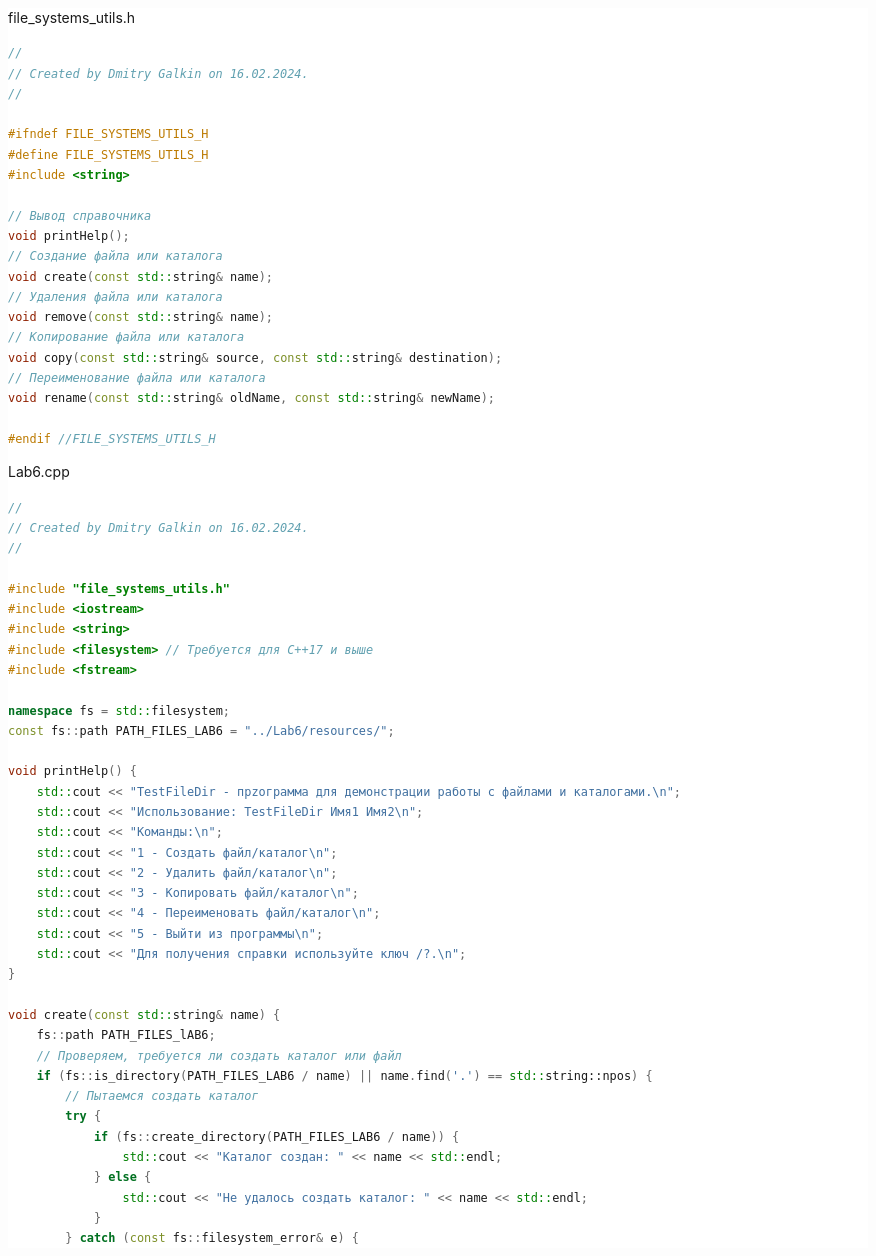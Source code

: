 file_systems_utils.h
```cpp
//  
// Created by Dmitry Galkin on 16.02.2024.  
//  
  
#ifndef FILE_SYSTEMS_UTILS_H  
#define FILE_SYSTEMS_UTILS_H  
#include <string>  
  
// Вывод справочника  
void printHelp();  
// Создание файла или каталога  
void create(const std::string& name);  
// Удаления файла или каталога  
void remove(const std::string& name);  
// Копирование файла или каталога  
void copy(const std::string& source, const std::string& destination);  
// Переименование файла или каталога  
void rename(const std::string& oldName, const std::string& newName);  
  
#endif //FILE_SYSTEMS_UTILS_H
```

<div style="page-break-after:always;  visibility:hidden"></div>

Lab6.cpp
```cpp
//  
// Created by Dmitry Galkin on 16.02.2024.  
//  
  
#include "file_systems_utils.h"  
#include <iostream>  
#include <string>  
#include <filesystem> // Требуется для C++17 и выше  
#include <fstream>  
  
namespace fs = std::filesystem;  
const fs::path PATH_FILES_LAB6 = "../Lab6/resources/";  
  
void printHelp() {  
    std::cout << "TestFileDir - прzограмма для демонстрации работы с файлами и каталогами.\n";  
    std::cout << "Использование: TestFileDir Имя1 Имя2\n";  
    std::cout << "Команды:\n";  
    std::cout << "1 - Создать файл/каталог\n";  
    std::cout << "2 - Удалить файл/каталог\n";  
    std::cout << "3 - Копировать файл/каталог\n";  
    std::cout << "4 - Переименовать файл/каталог\n";  
    std::cout << "5 - Выйти из программы\n";  
    std::cout << "Для получения справки используйте ключ /?.\n";  
}  
  
void create(const std::string& name) {  
    fs::path PATH_FILES_lAB6;  
    // Проверяем, требуется ли создать каталог или файл  
    if (fs::is_directory(PATH_FILES_LAB6 / name) || name.find('.') == std::string::npos) {  
        // Пытаемся создать каталог  
        try {  
            if (fs::create_directory(PATH_FILES_LAB6 / name)) {  
                std::cout << "Каталог создан: " << name << std::endl;  
            } else {  
                std::cout << "Не удалось создать каталог: " << name << std::endl;  
            }  
        } catch (const fs::filesystem_error& e) {  
```